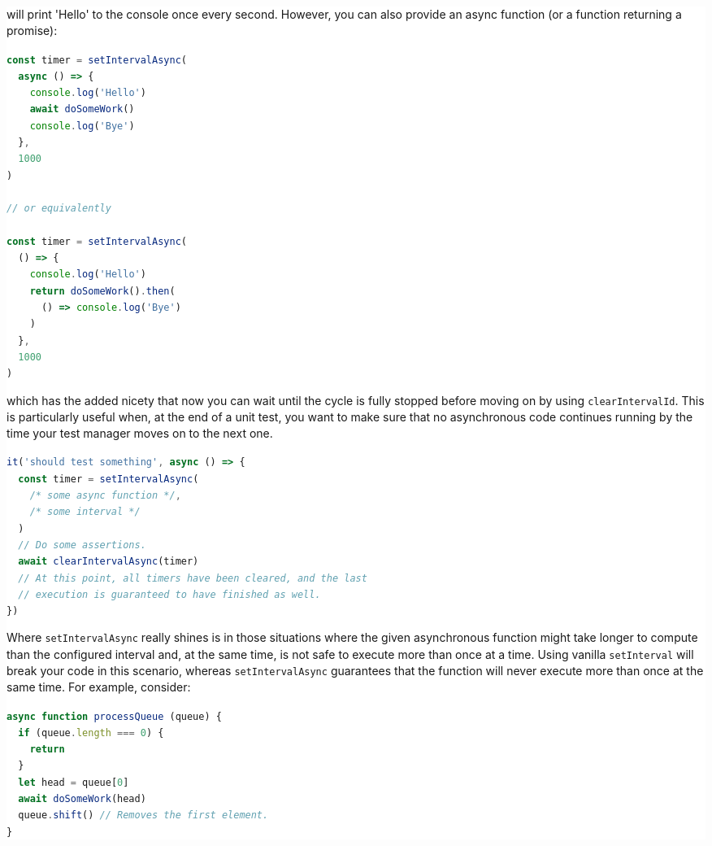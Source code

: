 will print 'Hello' to the console once every second. However, you can also provide an async function (or a function returning a promise):

```javascript
const timer = setIntervalAsync(
  async () => {
    console.log('Hello')
    await doSomeWork()
    console.log('Bye')
  },
  1000
)

// or equivalently

const timer = setIntervalAsync(
  () => {
    console.log('Hello')
    return doSomeWork().then(
      () => console.log('Bye')
    )
  },
  1000
)
```

which has the added nicety that now you can wait until the cycle is fully stopped before moving on by using `clearIntervalId`. This is particularly useful when, at the end of a unit test, you want to make sure that no asynchronous code continues running by the time your test manager moves on to the next one.

```javascript
it('should test something', async () => {
  const timer = setIntervalAsync(
    /* some async function */,
    /* some interval */
  )
  // Do some assertions.
  await clearIntervalAsync(timer)
  // At this point, all timers have been cleared, and the last
  // execution is guaranteed to have finished as well.
})
```

Where `setIntervalAsync` really shines is in those situations where the given asynchronous function might take longer to compute than the configured interval and, at the same time, is not safe to execute more than once at a time. Using vanilla `setInterval` will break your code in this scenario, whereas `setIntervalAsync` guarantees that the function will never execute more than once at the same time. For example, consider:

```javascript
async function processQueue (queue) {
  if (queue.length === 0) {
    return
  }
  let head = queue[0]
  await doSomeWork(head)
  queue.shift() // Removes the first element.
}
```

